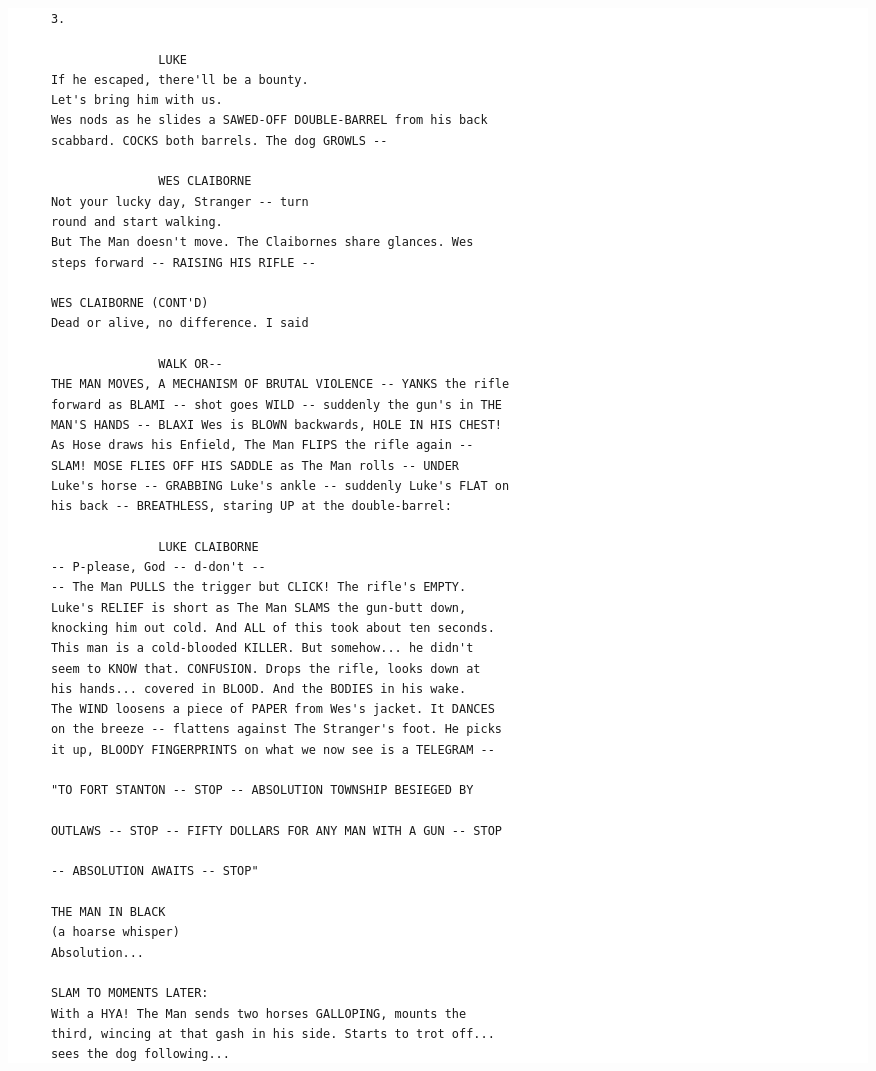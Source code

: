                          

                         

                         

                         

          3.

                         LUKE
          If he escaped, there'll be a bounty.
          Let's bring him with us.
          Wes nods as he slides a SAWED-OFF DOUBLE-BARREL from his back
          scabbard. COCKS both barrels. The dog GROWLS --

                         WES CLAIBORNE
          Not your lucky day, Stranger -- turn
          round and start walking.
          But The Man doesn't move. The Claibornes share glances. Wes
          steps forward -- RAISING HIS RIFLE --

          WES CLAIBORNE (CONT'D)
          Dead or alive, no difference. I said

                         WALK OR--
          THE MAN MOVES, A MECHANISM OF BRUTAL VIOLENCE -- YANKS the rifle
          forward as BLAMI -- shot goes WILD -- suddenly the gun's in THE
          MAN'S HANDS -- BLAXI Wes is BLOWN backwards, HOLE IN HIS CHEST!
          As Hose draws his Enfield, The Man FLIPS the rifle again --
          SLAM! MOSE FLIES OFF HIS SADDLE as The Man rolls -- UNDER
          Luke's horse -- GRABBING Luke's ankle -- suddenly Luke's FLAT on
          his back -- BREATHLESS, staring UP at the double-barrel:

                         LUKE CLAIBORNE
          -- P-please, God -- d-don't --
          -- The Man PULLS the trigger but CLICK! The rifle's EMPTY.
          Luke's RELIEF is short as The Man SLAMS the gun-butt down,
          knocking him out cold. And ALL of this took about ten seconds.
          This man is a cold-blooded KILLER. But somehow... he didn't
          seem to KNOW that. CONFUSION. Drops the rifle, looks down at
          his hands... covered in BLOOD. And the BODIES in his wake.
          The WIND loosens a piece of PAPER from Wes's jacket. It DANCES
          on the breeze -- flattens against The Stranger's foot. He picks
          it up, BLOODY FINGERPRINTS on what we now see is a TELEGRAM --

          "TO FORT STANTON -- STOP -- ABSOLUTION TOWNSHIP BESIEGED BY

          OUTLAWS -- STOP -- FIFTY DOLLARS FOR ANY MAN WITH A GUN -- STOP

          -- ABSOLUTION AWAITS -- STOP"

          THE MAN IN BLACK
          (a hoarse whisper)
          Absolution...

          SLAM TO MOMENTS LATER:
          With a HYA! The Man sends two horses GALLOPING, mounts the
          third, wincing at that gash in his side. Starts to trot off...
          sees the dog following...
